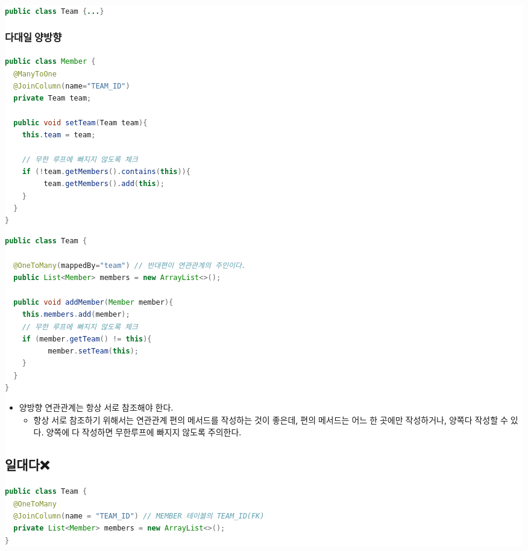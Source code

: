 

```java
public class Team {...}
```

### 다대일 양방향

```java
public class Member {
  @ManyToOne
  @JoinColumn(name="TEAM_ID")
  private Team team;
  
  public void setTeam(Team team){
    this.team = team;
    
    // 무한 루프에 빠지지 않도록 체크
    if (!team.getMembers().contains(this)){
 	     team.getMembers().add(this);
    }
  }
}
```



```java
public class Team {
  
  @OneToMany(mappedBy="team") // 반대편이 연관관계의 주인이다.
  public List<Member> members = new ArrayList<>();
  
  public void addMember(Member member){
    this.members.add(member);
    // 무한 루프에 빠지지 않도록 체크
    if (member.getTeam() != this){
	      member.setTeam(this);
    }
  }
}
```

-   양방향 연관관계는 항상 서로 참조해야 한다.
    -   항상 서로 참조하기 위해서는 연관관계 편의 메서드를 작성하는 것이 좋은데, 편의 메서드는 어느 한 곳에만 작성하거나, 양쪽다 작성할 수 있다. 양쪽에 다 작성하면 무한루프에 빠지지 않도록 주의한다.

## 일대다❌

```java
public class Team {
  @OneToMany
  @JoinColumn(name = "TEAM_ID") // MEMBER 테이블의 TEAM_ID(FK)
  private List<Member> members = new ArrayList<>();
}
```
